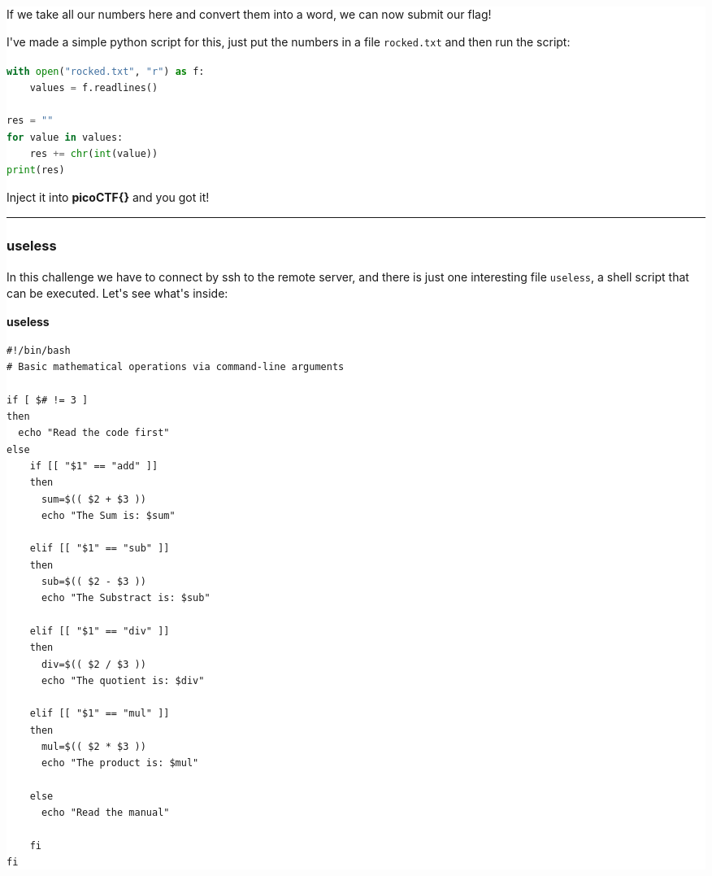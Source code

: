 If we take all our numbers here and convert them into a word, we can now submit our flag!

I've made a simple python script for this, just put the numbers in a file `rocked.txt` and then run the script:

```python
with open("rocked.txt", "r") as f:
    values = f.readlines()

res = ""
for value in values:
    res += chr(int(value))
print(res)
```

Inject it into **picoCTF{}** and you got it!

---

### useless

In this challenge we have to connect by ssh to the remote server, and there is just one interesting file `useless`, a shell script that can be executed. Let's see what's inside:

**useless**

```shell
#!/bin/bash
# Basic mathematical operations via command-line arguments

if [ $# != 3 ]
then
  echo "Read the code first"
else
    if [[ "$1" == "add" ]]
    then
      sum=$(( $2 + $3 ))
      echo "The Sum is: $sum"

    elif [[ "$1" == "sub" ]]
    then
      sub=$(( $2 - $3 ))
      echo "The Substract is: $sub"

    elif [[ "$1" == "div" ]]
    then
      div=$(( $2 / $3 ))
      echo "The quotient is: $div"

    elif [[ "$1" == "mul" ]]
    then
      mul=$(( $2 * $3 ))
      echo "The product is: $mul"

    else
      echo "Read the manual"

    fi
fi
```
